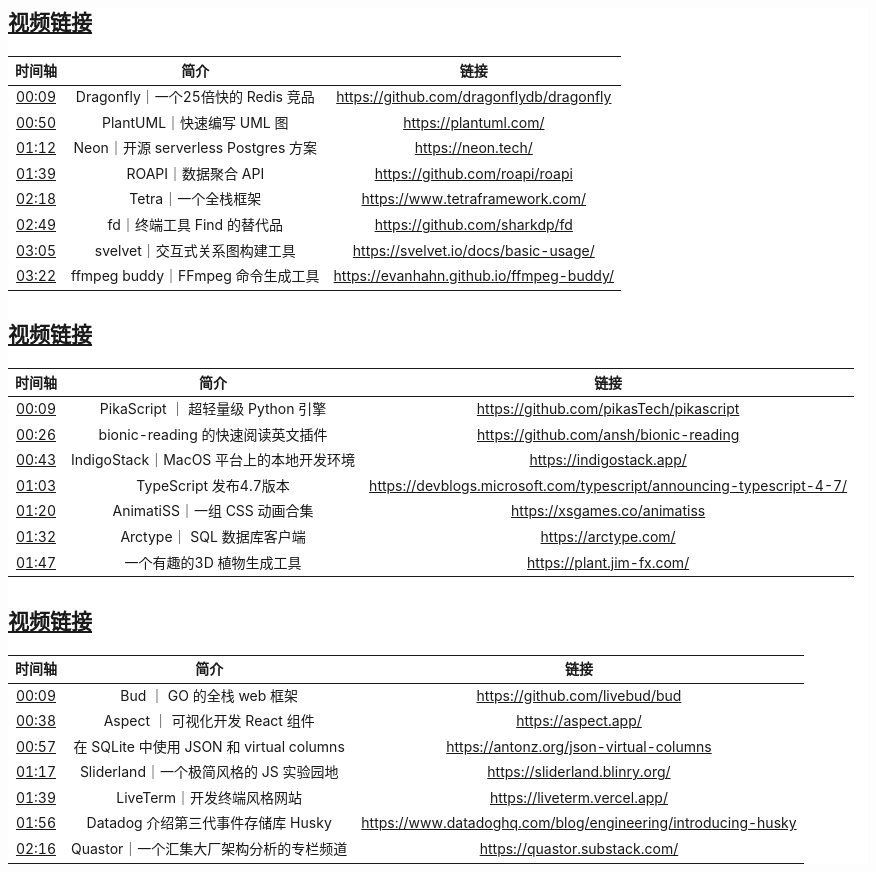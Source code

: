## [视频链接](https://www.bilibili.com/video/av812156413)

|时间轴|简介|链接|
|:--:|:--:|:--:|
|[00:09](https://www.bilibili.com/video/av812156413?t=9)|Dragonfly｜一个25倍快的 Redis 竞品|https://github.com/dragonflydb/dragonfly|
|[00:50](https://www.bilibili.com/video/av812156413?t=50)|PlantUML｜快速编写 UML 图|https://plantuml.com/|
|[01:12](https://www.bilibili.com/video/av812156413?t=72)|Neon｜开源 serverless Postgres 方案|https://neon.tech/|
|[01:39](https://www.bilibili.com/video/av812156413?t=99)|ROAPI｜数据聚合 API|https://github.com/roapi/roapi|
|[02:18](https://www.bilibili.com/video/av812156413?t=138)|Tetra｜一个全栈框架|https://www.tetraframework.com/|
|[02:49](https://www.bilibili.com/video/av812156413?t=169)|fd｜终端工具 Find 的替代品|https://github.com/sharkdp/fd|
|[03:05](https://www.bilibili.com/video/av812156413?t=185)|svelvet｜交互式关系图构建工具|https://svelvet.io/docs/basic-usage/|
|[03:22](https://www.bilibili.com/video/av812156413?t=202)|ffmpeg buddy｜FFmpeg 命令生成工具|https://evanhahn.github.io/ffmpeg-buddy/|

## [视频链接](https://www.bilibili.com/video/av639600552)

|时间轴|简介|链接|
|:--:|:--:|:--:|
|[00:09](https://www.bilibili.com/video/av639600552?t=9)|PikaScript ｜ 超轻量级 Python 引擎|https://github.com/pikasTech/pikascript|
|[00:26](https://www.bilibili.com/video/av639600552?t=26)|bionic-reading 的快速阅读英文插件|https://github.com/ansh/bionic-reading|
|[00:43](https://www.bilibili.com/video/av639600552?t=43)|IndigoStack｜MacOS 平台上的本地开发环境|https://indigostack.app/|
|[01:03](https://www.bilibili.com/video/av639600552?t=63)|TypeScript 发布4.7版本|https://devblogs.microsoft.com/typescript/announcing-typescript-4-7/|
|[01:20](https://www.bilibili.com/video/av639600552?t=80)|AnimatiSS｜一组 CSS 动画合集|https://xsgames.co/animatiss|
|[01:32](https://www.bilibili.com/video/av639600552?t=92)|Arctype｜ SQL 数据库客户端|https://arctype.com/|
|[01:47](https://www.bilibili.com/video/av639600552?t=107)|一个有趣的3D 植物生成工具|https://plant.jim-fx.com/|

## [视频链接](https://www.bilibili.com/video/av214334199)

|时间轴|简介|链接|
|:--:|:--:|:--:|
|[00:09](https://www.bilibili.com/video/av214334199?t=9)|Bud ｜ GO 的全栈 web 框架|https://github.com/livebud/bud|
|[00:38](https://www.bilibili.com/video/av214334199?t=38)|Aspect ｜ 可视化开发 React 组件|https://aspect.app/|
|[00:57](https://www.bilibili.com/video/av214334199?t=57)|在 SQLite 中使用 JSON 和 virtual columns|https://antonz.org/json-virtual-columns|
|[01:17](https://www.bilibili.com/video/av214334199?t=77)|Sliderland｜一个极简风格的 JS 实验园地|https://sliderland.blinry.org/|
|[01:39](https://www.bilibili.com/video/av214334199?t=99)|LiveTerm｜开发终端风格网站|https://liveterm.vercel.app/|
|[01:56](https://www.bilibili.com/video/av214334199?t=116)|Datadog 介绍第三代事件存储库 Husky|https://www.datadoghq.com/blog/engineering/introducing-husky|
|[02:16](https://www.bilibili.com/video/av214334199?t=136)|Quastor｜一个汇集大厂架构分析的专栏频道|https://quastor.substack.com/|
